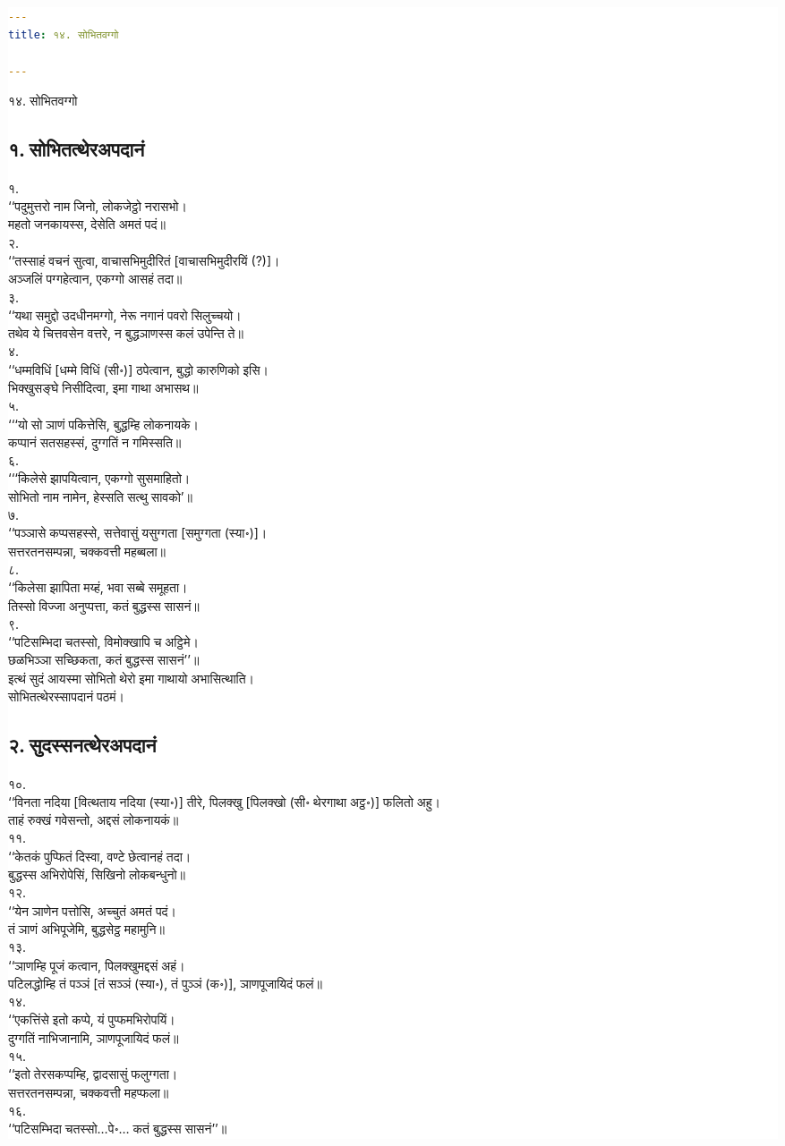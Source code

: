 ```yaml
---
title: १४. सोभितवग्गो

---
```

१४. सोभितवग्गो  


## १. सोभितत्थेरअपदानं

१.  
‘‘पदुमुत्तरो नाम जिनो, लोकजेट्ठो नरासभो।  
महतो जनकायस्स, देसेति अमतं पदं॥  
२.  
‘‘तस्साहं वचनं सुत्वा, वाचासभिमुदीरितं [वाचासभिमुदीरयिं (?)]।  
अञ्जलिं पग्गहेत्वान, एकग्गो आसहं तदा॥  
३.  
‘‘यथा समुद्दो उदधीनमग्गो, नेरू नगानं पवरो सिलुच्चयो।  
तथेव ये चित्तवसेन वत्तरे, न बुद्धञाणस्स कलं उपेन्ति ते॥  
४.  
‘‘धम्मविधिं [धम्मे विधिं (सी॰)] ठपेत्वान, बुद्धो कारुणिको इसि।  
भिक्खुसङ्घे निसीदित्वा, इमा गाथा अभासथ॥  
५.  
‘‘‘यो सो ञाणं पकित्तेसि, बुद्धम्हि लोकनायके।  
कप्पानं सतसहस्सं, दुग्गतिं न गमिस्सति॥  
६.  
‘‘‘किलेसे झापयित्वान, एकग्गो सुसमाहितो।  
सोभितो नाम नामेन, हेस्सति सत्थु सावको’॥  
७.  
‘‘पञ्ञासे कप्पसहस्से, सत्तेवासुं यसुग्गता [समुग्गता (स्या॰)]।  
सत्तरतनसम्पन्ना, चक्कवत्ती महब्बला॥  
८.  
‘‘किलेसा झापिता मय्हं, भवा सब्बे समूहता।  
तिस्सो विज्जा अनुप्पत्ता, कतं बुद्धस्स सासनं॥  
९.  
‘‘पटिसम्भिदा चतस्सो, विमोक्खापि च अट्ठिमे।  
छळभिञ्ञा सच्छिकता, कतं बुद्धस्स सासनं’’॥  
इत्थं सुदं आयस्मा सोभितो थेरो इमा गाथायो अभासित्थाति।  
सोभितत्थेरस्सापदानं पठमं।  


## २. सुदस्सनत्थेरअपदानं

१०.  
‘‘विनता नदिया [वित्थताय नदिया (स्या॰)] तीरे, पिलक्खु [पिलक्खो (सी॰ थेरगाथा अट्ठ॰)] फलितो अहु।  
ताहं रुक्खं गवेसन्तो, अद्दसं लोकनायकं॥  
११.  
‘‘केतकं पुप्फितं दिस्वा, वण्टे छेत्वानहं तदा।  
बुद्धस्स अभिरोपेसिं, सिखिनो लोकबन्धुनो॥  
१२.  
‘‘येन ञाणेन पत्तोसि, अच्चुतं अमतं पदं।  
तं ञाणं अभिपूजेमि, बुद्धसेट्ठ महामुनि॥  
१३.  
‘‘ञाणम्हि पूजं कत्वान, पिलक्खुमद्दसं अहं।  
पटिलद्धोम्हि तं पञ्ञं [तं सञ्ञं (स्या॰), तं पुञ्ञं (क॰)], ञाणपूजायिदं फलं॥  
१४.  
‘‘एकत्तिंसे इतो कप्पे, यं पुप्फमभिरोपयिं।  
दुग्गतिं नाभिजानामि, ञाणपूजायिदं फलं॥  
१५.  
‘‘इतो तेरसकप्पम्हि, द्वादसासुं फलुग्गता।  
सत्तरतनसम्पन्ना, चक्कवत्ती महप्फला॥  
१६.  
‘‘पटिसम्भिदा चतस्सो…पे॰… कतं बुद्धस्स सासनं’’॥  